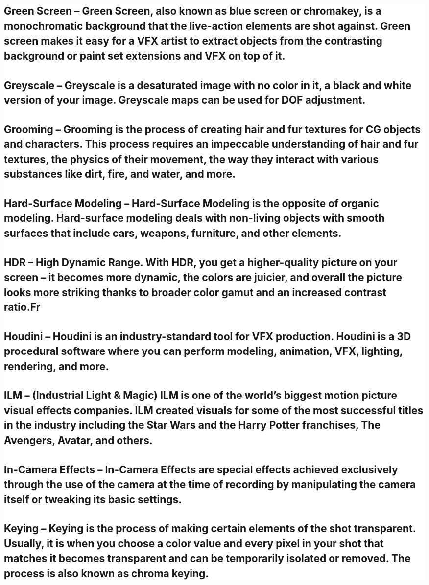 ## Green Screen – Green Screen, also known as blue screen or chromakey, is a monochromatic background that the live-action elements are shot against. Green screen makes it easy for a VFX artist to extract objects from the contrasting background or paint set extensions and VFX on top of it. 

## Greyscale – Greyscale is a desaturated image with no color in it, a black and white version of your image. Greyscale maps can be used for DOF adjustment.

## Grooming – Grooming is the process of creating hair and fur textures for CG objects and characters. This process requires an impeccable understanding of hair and fur textures, the physics of their movement, the way they interact with various substances like dirt, fire, and water, and more.

## Hard-Surface Modeling – Hard-Surface Modeling is the opposite of organic modeling. Hard-surface modeling deals with non-living objects with smooth surfaces that include cars, weapons, furniture, and other elements.

## HDR – High Dynamic Range. With HDR, you get a higher-quality picture on your screen – it becomes more dynamic, the colors are juicier, and overall the picture looks more striking thanks to broader color gamut and an increased contrast ratio.Fr

## Houdini – Houdini is an industry-standard tool for VFX production. Houdini is a 3D procedural software where you can perform modeling, animation, VFX, lighting, rendering, and more.

## ILM – (Industrial Light & Magic) ILM is one of the world’s biggest motion picture visual effects companies. ILM created visuals for some of the most successful titles in the industry including the Star Wars and the Harry Potter franchises, The Avengers, Avatar, and others.

## In-Camera Effects – In-Camera Effects are special effects achieved exclusively through the use of the camera at the time of recording by manipulating the camera itself or tweaking its basic settings.

## Keying – Keying is the process of making certain elements of the shot transparent. Usually, it is when you choose a color value and every pixel in your shot that matches it becomes transparent and can be temporarily isolated or removed. The process is also known as chroma keying.
